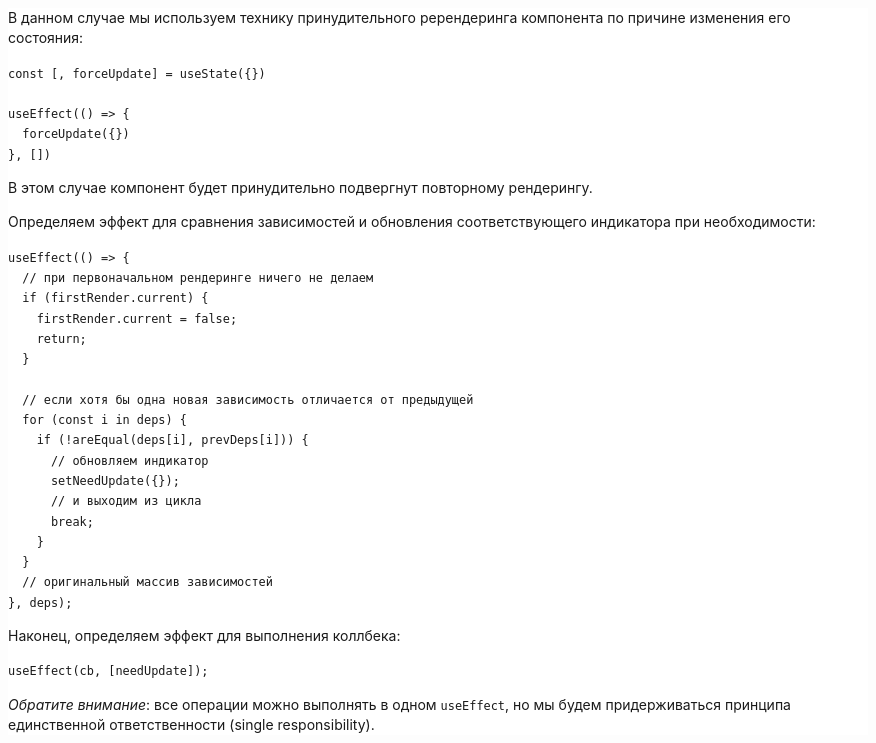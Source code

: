   

В данном случае мы используем технику принудительного ререндеринга компонента по причине изменения его состояния:

  

```
const [, forceUpdate] = useState({})

useEffect(() => {
  forceUpdate({})
}, [])
```

  

В этом случае компонент будет принудительно подвергнут повторному рендерингу.

  

Определяем эффект для сравнения зависимостей и обновления соответствующего индикатора при необходимости:

  

```
useEffect(() => {
  // при первоначальном рендеринге ничего не делаем
  if (firstRender.current) {
    firstRender.current = false;
    return;
  }

  // если хотя бы одна новая зависимость отличается от предыдущей
  for (const i in deps) {
    if (!areEqual(deps[i], prevDeps[i])) {
      // обновляем индикатор
      setNeedUpdate({});
      // и выходим из цикла
      break;
    }
  }
  // оригинальный массив зависимостей
}, deps);
```

  

Наконец, определяем эффект для выполнения коллбека:

  

```
useEffect(cb, [needUpdate]);
```

  

_Обратите внимание_: все операции можно выполнять в одном `useEffect`, но мы будем придерживаться принципа единственной ответственности (single responsibility).

  
